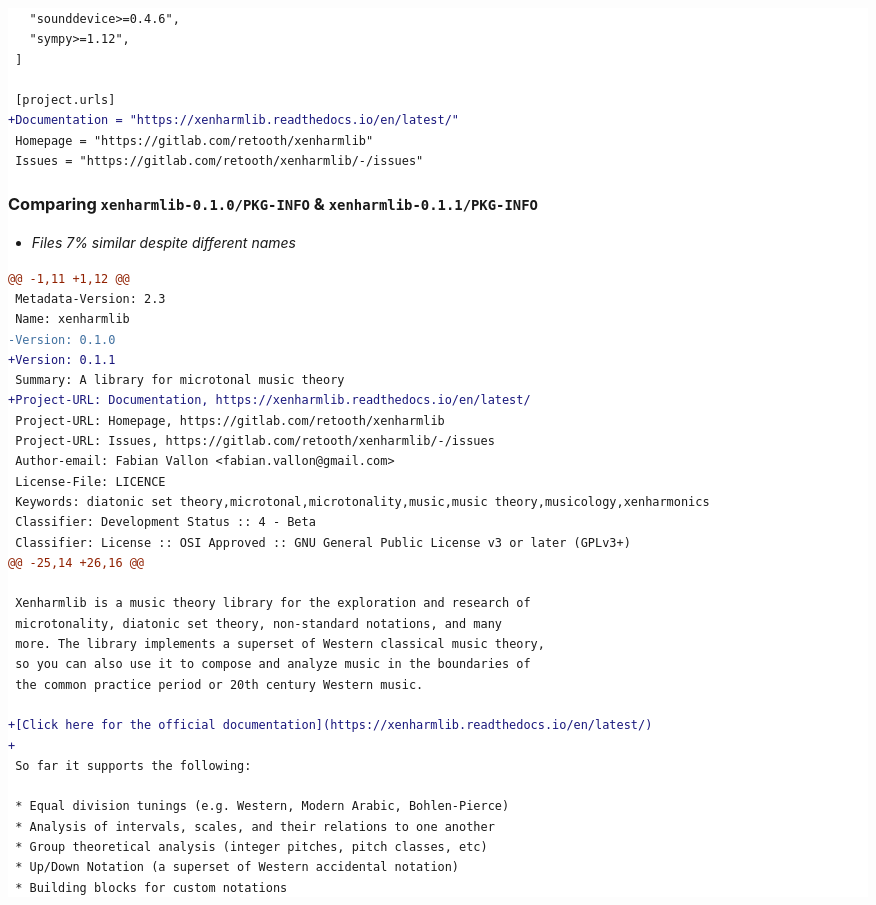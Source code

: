 ```diff
   "sounddevice>=0.4.6",
   "sympy>=1.12",
 ]
 
 [project.urls]
+Documentation = "https://xenharmlib.readthedocs.io/en/latest/"
 Homepage = "https://gitlab.com/retooth/xenharmlib"
 Issues = "https://gitlab.com/retooth/xenharmlib/-/issues"
```

### Comparing `xenharmlib-0.1.0/PKG-INFO` & `xenharmlib-0.1.1/PKG-INFO`

 * *Files 7% similar despite different names*

```diff
@@ -1,11 +1,12 @@
 Metadata-Version: 2.3
 Name: xenharmlib
-Version: 0.1.0
+Version: 0.1.1
 Summary: A library for microtonal music theory
+Project-URL: Documentation, https://xenharmlib.readthedocs.io/en/latest/
 Project-URL: Homepage, https://gitlab.com/retooth/xenharmlib
 Project-URL: Issues, https://gitlab.com/retooth/xenharmlib/-/issues
 Author-email: Fabian Vallon <fabian.vallon@gmail.com>
 License-File: LICENCE
 Keywords: diatonic set theory,microtonal,microtonality,music,music theory,musicology,xenharmonics
 Classifier: Development Status :: 4 - Beta
 Classifier: License :: OSI Approved :: GNU General Public License v3 or later (GPLv3+)
@@ -25,14 +26,16 @@
 
 Xenharmlib is a music theory library for the exploration and research of
 microtonality, diatonic set theory, non-standard notations, and many
 more. The library implements a superset of Western classical music theory,
 so you can also use it to compose and analyze music in the boundaries of
 the common practice period or 20th century Western music.
 
+[Click here for the official documentation](https://xenharmlib.readthedocs.io/en/latest/)
+
 So far it supports the following:
 
 * Equal division tunings (e.g. Western, Modern Arabic, Bohlen-Pierce)
 * Analysis of intervals, scales, and their relations to one another
 * Group theoretical analysis (integer pitches, pitch classes, etc)
 * Up/Down Notation (a superset of Western accidental notation)
 * Building blocks for custom notations
```

